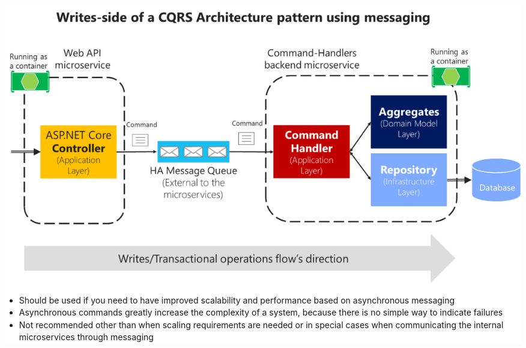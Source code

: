 ![](attachments/Designing%20a%20DDD-oriented%20microservice-170820231632.png)

- Should be used if you need to have improved scalability and performance based on asynchronous messaging
- Asynchronous commands greatly increase the complexity of a system, because there is no simple way to indicate failures
- Not recommended other than when scaling requirements are needed or in special cases when communicating the internal microservices through messaging
 


